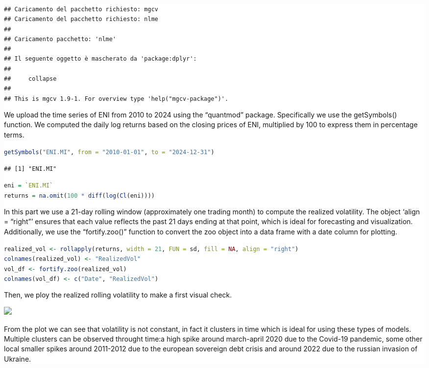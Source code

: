     ## Caricamento del pacchetto richiesto: mgcv
    ## Caricamento del pacchetto richiesto: nlme
    ## 
    ## Caricamento pacchetto: 'nlme'
    ## 
    ## Il seguente oggetto è mascherato da 'package:dplyr':
    ## 
    ##     collapse
    ## 
    ## This is mgcv 1.9-1. For overview type 'help("mgcv-package")'.

We upload the time series of ENI from 2010 to 2024 using the “quantmod”
package. Specifically we use the getSymbols() function. We computed the
daily log returns based on the closing prices of ENI, multiplied by 100
to express them in percentage terms.

``` r
getSymbols("ENI.MI", from = "2010-01-01", to = "2024-12-31")
```

    ## [1] "ENI.MI"

``` r
eni = `ENI.MI`
returns = na.omit(100 * diff(log(Cl(eni))))
```

In this part we use a 21-day rolling window (approximately one trading
month) to compute the realized volatility. The object ‘align = “right”’
ensures that each value reflects the past 21 days ending at that point,
which is ideal for forecasting and visualization. Additionally, we use
the “fortify.zoo()” function to convert the zoo object into a data frame
with a date column for plotting.

``` r
realized_vol <- rollapply(returns, width = 21, FUN = sd, fill = NA, align = "right")
colnames(realized_vol) <- "RealizedVol"  
vol_df <- fortify.zoo(realized_vol)
colnames(vol_df) <- c("Date", "RealizedVol")
```

Then, we ploy the realized rolling volatility to make a first visual
check.

![](C:/Users/sarap/OneDrive/Documenti/GitHub/Academic-Projects/garch_vs_sv_eni/README_files/figure-gfm/pressure-1.png)

From the plot we can see that volatility is not constant, in fact it
clusters in time which is ideal for using these types of models.
Multiple clusters can be observed throught time:a high spike around
march-april 2020 due to the Covid-19 pandemic, some other local smaller
spikes around 2011-2012 due to the european sovereign debt crisis and
around 2022 due to the russian invasion of Ukraine.
